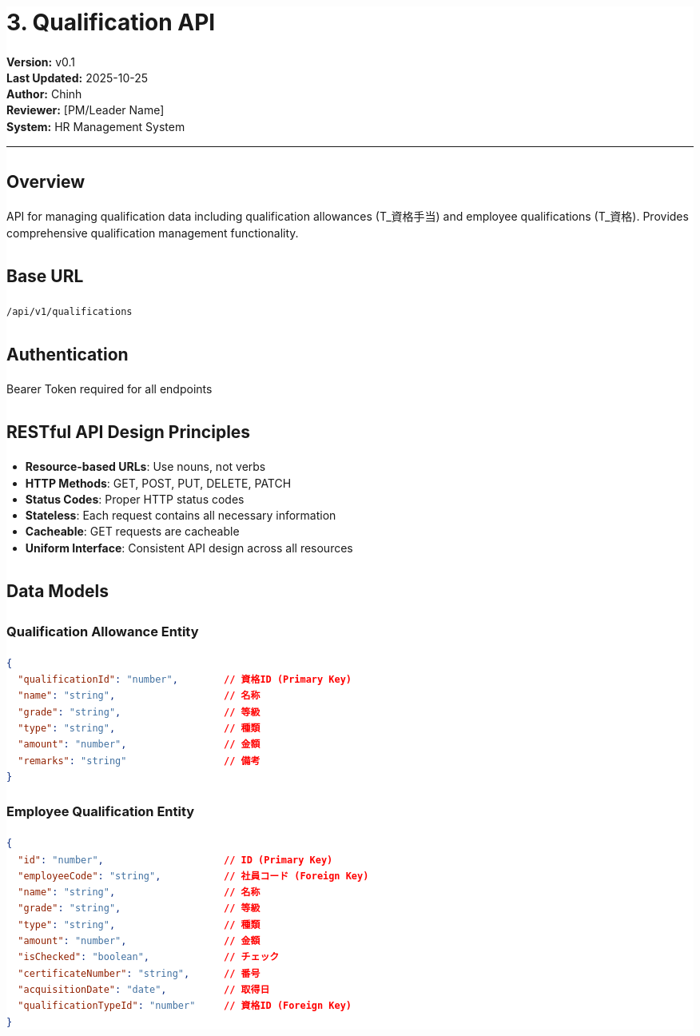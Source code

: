 # 3. Qualification API
**Version:** v0.1  
**Last Updated:** 2025-10-25  
**Author:** Chinh  
**Reviewer:** [PM/Leader Name]  
**System:** HR Management System  

---

## Overview
API for managing qualification data including qualification allowances (T_資格手当) and employee qualifications (T_資格). Provides comprehensive qualification management functionality.

## Base URL
`/api/v1/qualifications`

## Authentication
Bearer Token required for all endpoints

## RESTful API Design Principles
- **Resource-based URLs**: Use nouns, not verbs
- **HTTP Methods**: GET, POST, PUT, DELETE, PATCH
- **Status Codes**: Proper HTTP status codes
- **Stateless**: Each request contains all necessary information
- **Cacheable**: GET requests are cacheable
- **Uniform Interface**: Consistent API design across all resources

## Data Models

### Qualification Allowance Entity
```json
{
  "qualificationId": "number",        // 資格ID (Primary Key)
  "name": "string",                   // 名称
  "grade": "string",                  // 等級
  "type": "string",                   // 種類
  "amount": "number",                 // 金額
  "remarks": "string"                 // 備考
}
```

### Employee Qualification Entity
```json
{
  "id": "number",                     // ID (Primary Key)
  "employeeCode": "string",           // 社員コード (Foreign Key)
  "name": "string",                   // 名称
  "grade": "string",                  // 等級
  "type": "string",                   // 種類
  "amount": "number",                 // 金額
  "isChecked": "boolean",             // チェック
  "certificateNumber": "string",      // 番号
  "acquisitionDate": "date",          // 取得日
  "qualificationTypeId": "number"     // 資格ID (Foreign Key)
}
```
